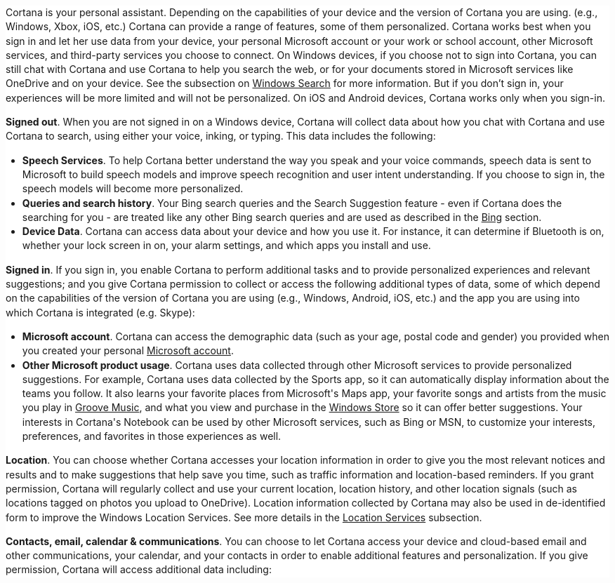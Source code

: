 <span id="LongDescription" class="Description" aria-expanded="true"></span>
Cortana is your personal assistant. Depending on the capabilities of your device and the version of Cortana you are using. (e.g., Windows, Xbox, iOS, etc.) Cortana can provide a range of features, some of them personalized. Cortana works best when you sign in and let her use data from your device, your personal Microsoft account or your work or school account, other Microsoft services, and third-party services you choose to connect. On Windows devices, if you choose not to sign into Cortana, you can still chat with Cortana and use Cortana to help you search the web, or for your documents stored in Microsoft services like OneDrive and on your device. See the subsection on <a href="#mainwindowssearchmodule" class="mscom-link">Windows Search</a> for more information. But if you don’t sign in, your experiences will be more limited and will not be personalized. On iOS and Android devices, Cortana works only when you sign-in.

**Signed out**. When you are not signed in on a Windows device, Cortana will collect data about how you chat with Cortana and use Cortana to search, using either your voice, inking, or typing. This data includes the following:

-   **Speech Services**. To help Cortana better understand the way you speak and your voice commands, speech data is sent to Microsoft to build speech models and improve speech recognition and user intent understanding. If you choose to sign in, the speech models will become more personalized.
-   **Queries and search history**. Your Bing search queries and the Search Suggestion feature - even if Cortana does the searching for you - are treated like any other Bing search queries and are used as described in the <a href="#mainbingmodule" class="mscom-link">Bing</a> section.
-   **Device Data**. Cortana can access data about your device and how you use it. For instance, it can determine if Bluetooth is on, whether your lock screen in on, your alarm settings, and which apps you install and use.

**Signed in**. If you sign in, you enable Cortana to perform additional tasks and to provide personalized experiences and relevant suggestions; and you give Cortana permission to collect or access the following additional types of data, some of which depend on the capabilities of the version of Cortana you are using (e.g., Windows, Android, iOS, etc.) and the app you are using into which Cortana is integrated (e.g. Skype):

-   **Microsoft account**. Cortana can access the demographic data (such as your age, postal code and gender) you provided when you created your personal <a href="#mainmicrosoftaccountmodule" class="mscom-link">Microsoft account</a>.
-   **Other Microsoft product usage**. Cortana uses data collected through other Microsoft services to provide personalized suggestions. For example, Cortana uses data collected by the Sports app, so it can automatically display information about the teams you follow. It also learns your favorite places from Microsoft's Maps app, your favorite songs and artists from the music you play in <a href="#maingroovemusicmoviestvmodule" class="mscom-link">Groove Music</a>, and what you view and purchase in the <a href="#mainwindowsstoremodule" class="mscom-link">Windows Store</a> so it can offer better suggestions. Your interests in Cortana's Notebook can be used by other Microsoft services, such as Bing or MSN, to customize your interests, preferences, and favorites in those experiences as well.

**Location**. You can choose whether Cortana accesses your location information in order to give you the most relevant notices and results and to make suggestions that help save you time, such as traffic information and location-based reminders. If you grant permission, Cortana will regularly collect and use your current location, location history, and other location signals (such as locations tagged on photos you upload to OneDrive). Location information collected by Cortana may also be used in de-identified form to improve the Windows Location Services. See more details in the <a href="#mainlocationservicesmotionsensingmodule" class="mscom-link">Location Services</a> subsection.

**Contacts, email, calendar & communications**. You can choose to let Cortana access your device and cloud-based email and other communications, your calendar, and your contacts in order to enable additional features and personalization. If you give permission, Cortana will access additional data including:

